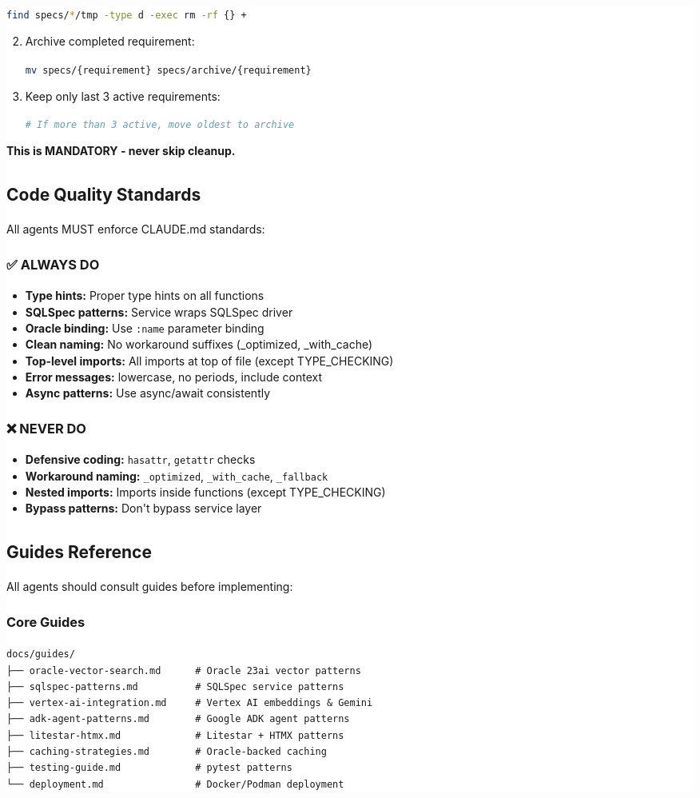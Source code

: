    ```bash
   find specs/*/tmp -type d -exec rm -rf {} +
   ```

2. Archive completed requirement:

   ```bash
   mv specs/{requirement} specs/archive/{requirement}
   ```

3. Keep only last 3 active requirements:

   ```bash
   # If more than 3 active, move oldest to archive
   ```

**This is MANDATORY - never skip cleanup.**

## Code Quality Standards

All agents MUST enforce CLAUDE.md standards:

### ✅ ALWAYS DO

- **Type hints:** Proper type hints on all functions
- **SQLSpec patterns:** Service wraps SQLSpec driver
- **Oracle binding:** Use `:name` parameter binding
- **Clean naming:** No workaround suffixes (\_optimized, \_with_cache)
- **Top-level imports:** All imports at top of file (except TYPE_CHECKING)
- **Error messages:** lowercase, no periods, include context
- **Async patterns:** Use async/await consistently

### ❌ NEVER DO

- **Defensive coding:** `hasattr`, `getattr` checks
- **Workaround naming:** `_optimized`, `_with_cache`, `_fallback`
- **Nested imports:** Imports inside functions (except TYPE_CHECKING)
- **Bypass patterns:** Don't bypass service layer

## Guides Reference

All agents should consult guides before implementing:

### Core Guides

```
docs/guides/
├── oracle-vector-search.md      # Oracle 23ai vector patterns
├── sqlspec-patterns.md          # SQLSpec service patterns
├── vertex-ai-integration.md     # Vertex AI embeddings & Gemini
├── adk-agent-patterns.md        # Google ADK agent patterns
├── litestar-htmx.md             # Litestar + HTMX patterns
├── caching-strategies.md        # Oracle-backed caching
├── testing-guide.md             # pytest patterns
└── deployment.md                # Docker/Podman deployment
```
